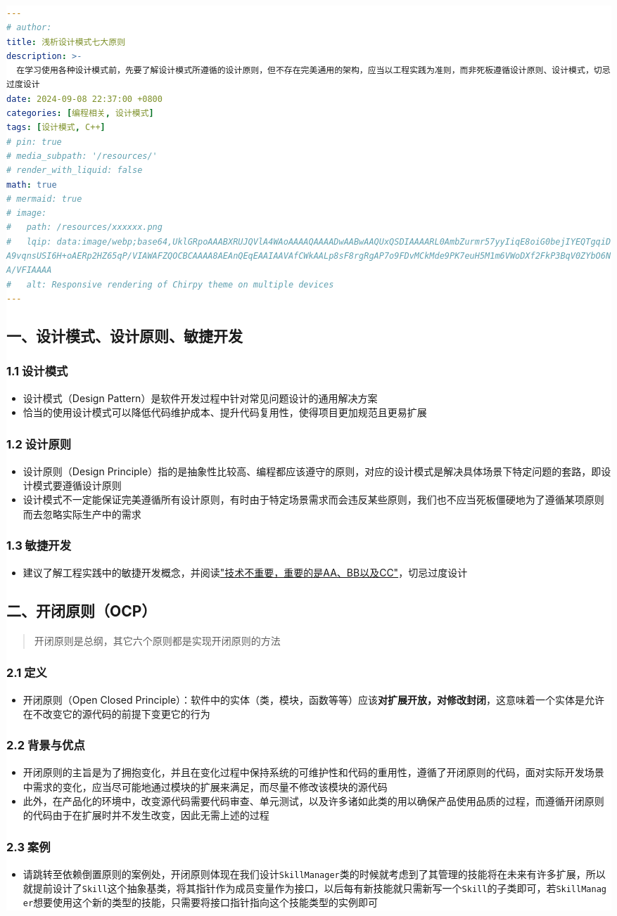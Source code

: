 ```yaml
---
# author:
title: 浅析设计模式七大原则
description: >-
  在学习使用各种设计模式前，先要了解设计模式所遵循的设计原则，但不存在完美通用的架构，应当以工程实践为准则，而非死板遵循设计原则、设计模式，切忌过度设计
date: 2024-09-08 22:37:00 +0800
categories: [编程相关, 设计模式]
tags: [设计模式, C++]
# pin: true
# media_subpath: '/resources/'
# render_with_liquid: false
math: true
# mermaid: true
# image:
#   path: /resources/xxxxxx.png
#   lqip: data:image/webp;base64,UklGRpoAAABXRUJQVlA4WAoAAAAQAAAADwAABwAAQUxQSDIAAAARL0AmbZurmr57yyIiqE8oiG0bejIYEQTgqiDA9vqnsUSI6H+oAERp2HZ65qP/VIAWAFZQOCBCAAAA8AEAnQEqEAAIAAVAfCWkAALp8sF8rgRgAP7o9FDvMCkMde9PK7euH5M1m6VWoDXf2FkP3BqV0ZYbO6NA/VFIAAAA
#   alt: Responsive rendering of Chirpy theme on multiple devices
---
```


## 一、设计模式、设计原则、敏捷开发

### 1.1 设计模式

- 设计模式（Design Pattern）是软件开发过程中针对常见问题设计的通用解决方案
- 恰当的使用设计模式可以降低代码维护成本、提升代码复用性，使得项目更加规范且更易扩展

### 1.2 设计原则
- 设计原则（Design Principle）指的是抽象性比较高、编程都应该遵守的原则，对应的设计模式是解决具体场景下特定问题的套路，即设计模式要遵循设计原则
- 设计模式不一定能保证完美遵循所有设计原则，有时由于特定场景需求而会违反某些原则，我们也不应当死板僵硬地为了遵循某项原则而去忽略实际生产中的需求

### 1.3 敏捷开发
- 建议了解工程实践中的敏捷开发概念，并阅读["技术不重要，重要的是AA、BB以及CC"](https://zhuanlan.zhihu.com/p/707684399)，切忌过度设计

## 二、开闭原则（OCP）

>开闭原则是总纲，其它六个原则都是实现开闭原则的方法

### 2.1 定义
- 开闭原则（Open Closed Principle）：软件中的实体（类，模块，函数等等）应该**对扩展开放，对修改封闭**，这意味着一个实体是允许在不改变它的源代码的前提下变更它的行为

### 2.2 背景与优点
- 开闭原则的主旨是为了拥抱变化，并且在变化过程中保持系统的可维护性和代码的重用性，遵循了开闭原则的代码，面对实际开发场景中需求的变化，应当尽可能地通过模块的扩展来满足，而尽量不修改该模块的源代码
- 此外，在产品化的环境中，改变源代码需要代码审查、单元测试，以及许多诸如此类的用以确保产品使用品质的过程，而遵循开闭原则的代码由于在扩展时并不发生改变，因此无需上述的过程

### 2.3 案例
- 请跳转至依赖倒置原则的案例处，开闭原则体现在我们设计`SkillManager`类的时候就考虑到了其管理的技能将在未来有许多扩展，所以就提前设计了`Skill`这个抽象基类，将其指针作为成员变量作为接口，以后每有新技能就只需新写一个`Skill`的子类即可，若`SkillManager`想要使用这个新的类型的技能，只需要将接口指针指向这个技能类型的实例即可
